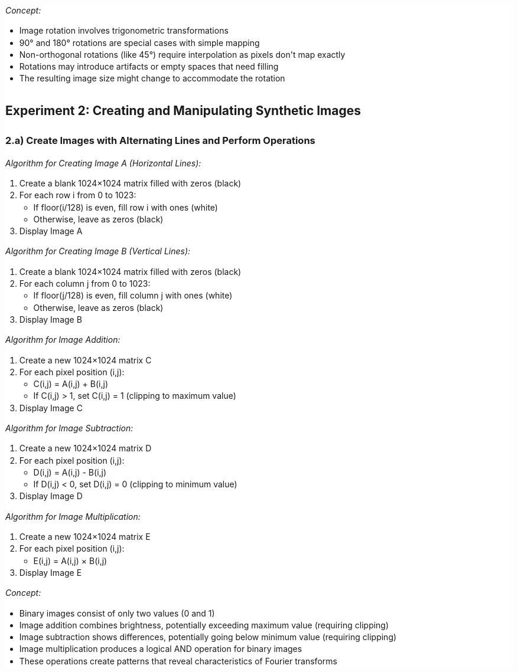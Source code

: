 *Concept:*
- Image rotation involves trigonometric transformations
- 90° and 180° rotations are special cases with simple mapping
- Non-orthogonal rotations (like 45°) require interpolation as pixels don't map exactly
- Rotations may introduce artifacts or empty spaces that need filling
- The resulting image size might change to accommodate the rotation

## Experiment 2: Creating and Manipulating Synthetic Images

### 2.a) Create Images with Alternating Lines and Perform Operations

*Algorithm for Creating Image A (Horizontal Lines):*
1. Create a blank 1024×1024 matrix filled with zeros (black)
2. For each row i from 0 to 1023:
   - If floor(i/128) is even, fill row i with ones (white)
   - Otherwise, leave as zeros (black)
3. Display Image A

*Algorithm for Creating Image B (Vertical Lines):*
1. Create a blank 1024×1024 matrix filled with zeros (black)
2. For each column j from 0 to 1023:
   - If floor(j/128) is even, fill column j with ones (white)
   - Otherwise, leave as zeros (black)
3. Display Image B

*Algorithm for Image Addition:*
1. Create a new 1024×1024 matrix C
2. For each pixel position (i,j):
   - C(i,j) = A(i,j) + B(i,j)
   - If C(i,j) > 1, set C(i,j) = 1 (clipping to maximum value)
3. Display Image C

*Algorithm for Image Subtraction:*
1. Create a new 1024×1024 matrix D
2. For each pixel position (i,j):
   - D(i,j) = A(i,j) - B(i,j)
   - If D(i,j) < 0, set D(i,j) = 0 (clipping to minimum value)
3. Display Image D

*Algorithm for Image Multiplication:*
1. Create a new 1024×1024 matrix E
2. For each pixel position (i,j):
   - E(i,j) = A(i,j) × B(i,j)
3. Display Image E

*Concept:*
- Binary images consist of only two values (0 and 1)
- Image addition combines brightness, potentially exceeding maximum value (requiring clipping)
- Image subtraction shows differences, potentially going below minimum value (requiring clipping)
- Image multiplication produces a logical AND operation for binary images
- These operations create patterns that reveal characteristics of Fourier transforms
